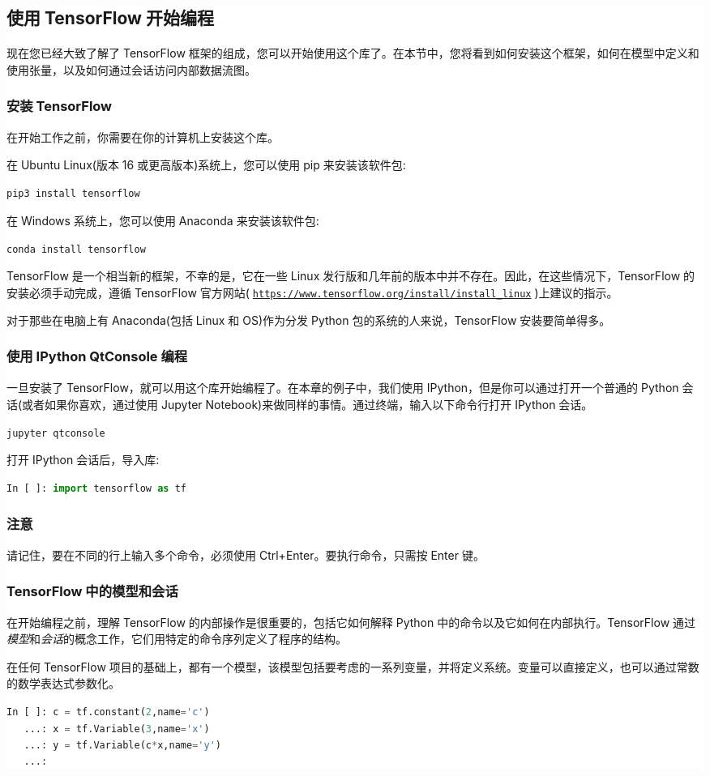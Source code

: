 ## 使用 TensorFlow 开始编程

现在您已经大致了解了 TensorFlow 框架的组成，您可以开始使用这个库了。在本节中，您将看到如何安装这个框架，如何在模型中定义和使用张量，以及如何通过会话访问内部数据流图。

### 安装 TensorFlow

在开始工作之前，你需要在你的计算机上安装这个库。

在 Ubuntu Linux(版本 16 或更高版本)系统上，您可以使用 pip 来安装该软件包:

```py
pip3 install tensorflow

```

在 Windows 系统上，您可以使用 Anaconda 来安装该软件包:

```py
conda install tensorflow

```

TensorFlow 是一个相当新的框架，不幸的是，它在一些 Linux 发行版和几年前的版本中并不存在。因此，在这些情况下，TensorFlow 的安装必须手动完成，遵循 TensorFlow 官方网站( [`https://www.tensorflow.org/install/install_linux`](https://www.tensorflow.org/install/install_linux) )上建议的指示。

对于那些在电脑上有 Anaconda(包括 Linux 和 OS)作为分发 Python 包的系统的人来说，TensorFlow 安装要简单得多。

### 使用 IPython QtConsole 编程

一旦安装了 TensorFlow，就可以用这个库开始编程了。在本章的例子中，我们使用 IPython，但是你可以通过打开一个普通的 Python 会话(或者如果你喜欢，通过使用 Jupyter Notebook)来做同样的事情。通过终端，输入以下命令行打开 IPython 会话。

```py
jupyter qtconsole

```

打开 IPython 会话后，导入库:

```py
In [ ]: import tensorflow as tf

```

### 注意

请记住，要在不同的行上输入多个命令，必须使用 Ctrl+Enter。要执行命令，只需按 Enter 键。

### TensorFlow 中的模型和会话

在开始编程之前，理解 TensorFlow 的内部操作是很重要的，包括它如何解释 Python 中的命令以及它如何在内部执行。TensorFlow 通过*模型*和*会话*的概念工作，它们用特定的命令序列定义了程序的结构。

在任何 TensorFlow 项目的基础上，都有一个模型，该模型包括要考虑的一系列变量，并将定义系统。变量可以直接定义，也可以通过常数的数学表达式参数化。

```py
In [ ]: c = tf.constant(2,name='c')
   ...: x = tf.Variable(3,name='x')
   ...: y = tf.Variable(c*x,name='y')
   ...:

```
